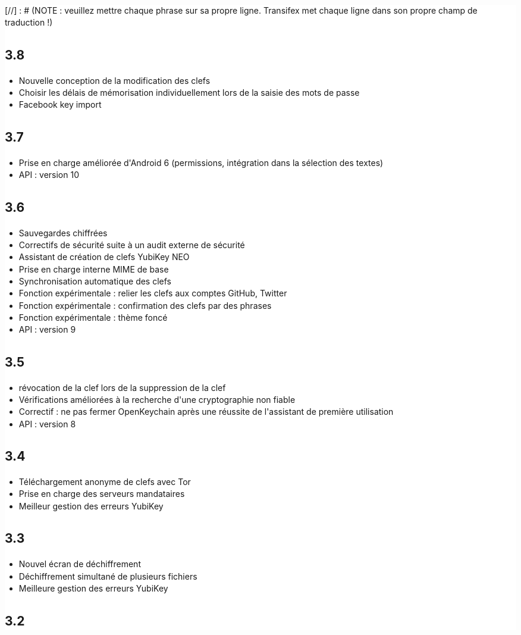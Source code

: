 [//] : # (NOTE : veuillez mettre chaque phrase sur sa propre ligne. Transifex met chaque ligne dans son propre champ de traduction !)

## 3.8

  * Nouvelle conception de la modification des clefs
  * Choisir les délais de mémorisation individuellement lors de la saisie des mots de passe
  * Facebook key import


## 3.7

  * Prise en charge améliorée d'Android 6 (permissions, intégration dans la sélection des textes)
  * API : version 10


## 3.6

  * Sauvegardes chiffrées
  * Correctifs de sécurité suite à un audit externe de sécurité
  * Assistant de création de clefs YubiKey NEO
  * Prise en charge interne MIME de base
  * Synchronisation automatique des clefs
  * Fonction expérimentale : relier les clefs aux comptes GitHub, Twitter
  * Fonction expérimentale : confirmation des clefs par des phrases
  * Fonction expérimentale : thème foncé
  * API : version 9


## 3.5

  * révocation de la clef lors de la suppression de la clef
  * Vérifications améliorées à la recherche d'une cryptographie non fiable
  * Correctif : ne pas fermer OpenKeychain après une réussite de l'assistant de première utilisation
  * API : version 8


## 3.4

  * Téléchargement anonyme de clefs avec Tor
  * Prise en charge des serveurs mandataires
  * Meilleur gestion des erreurs YubiKey


## 3.3

  * Nouvel écran de déchiffrement
  * Déchiffrement simultané de plusieurs fichiers
  * Meilleure gestion des erreurs YubiKey


## 3.2
